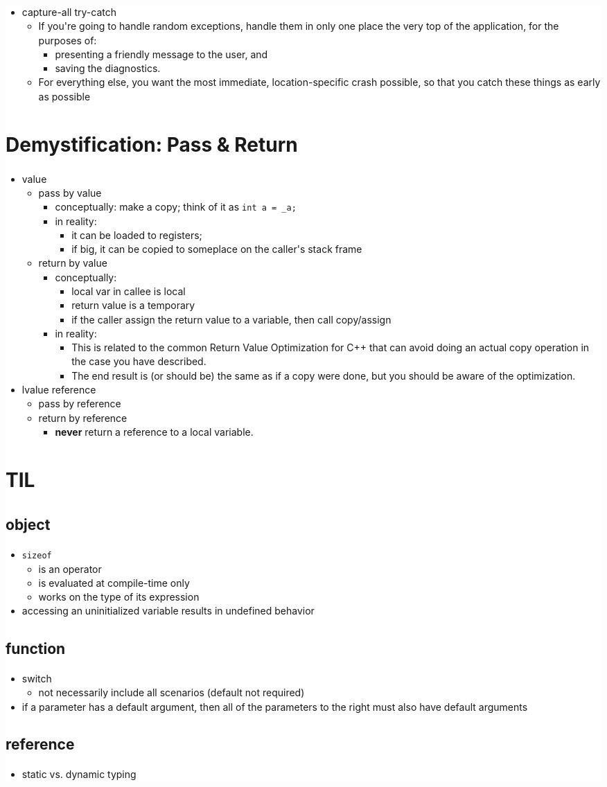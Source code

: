 * capture-all try-catch
    * If you're going to handle random exceptions, handle them in only one place
      the very top of the application, for the purposes of:
        * presenting a friendly message to the user, and 
        * saving the diagnostics.
    * For everything else, you want the most immediate, location-specific crash 
    possible, so that you catch these things as early as possible

Demystification: Pass & Return
==============================
* value
    * pass by value 
        * conceptually: make a copy; think of it as `int a = _a;`
        * in reality: 
            * it can be loaded to registers;
            * if big, it can be copied to someplace on the caller's stack frame
    * return by value 
        * conceptually: 
            * local var in callee is local
            * return value is a temporary
            * if the caller assign the return value to a variable, then call
            copy/assign 
        * in reality: 
            * This is related to the common Return Value Optimization for C++ 
            that can avoid doing an actual copy operation in the case you have 
            described.
            * The end result is (or should be) the same as if a copy were done, 
            but you should be aware of the optimization. 
* lvalue reference
    * pass by reference
    * return by reference
         * **never** return a reference to a local variable.

TIL
===
## object 
* `sizeof`
    * is an operator
    * is evaluated at compile-time only
    * works on the type of its expression
* accessing an uninitialized variable results in undefined behavior

## function
* switch
    * not necessarily include all scenarios (default not required)
* if a parameter has a default argument, then all of the parameters to the right
must also have default arguments

## reference
* static vs. dynamic typing
